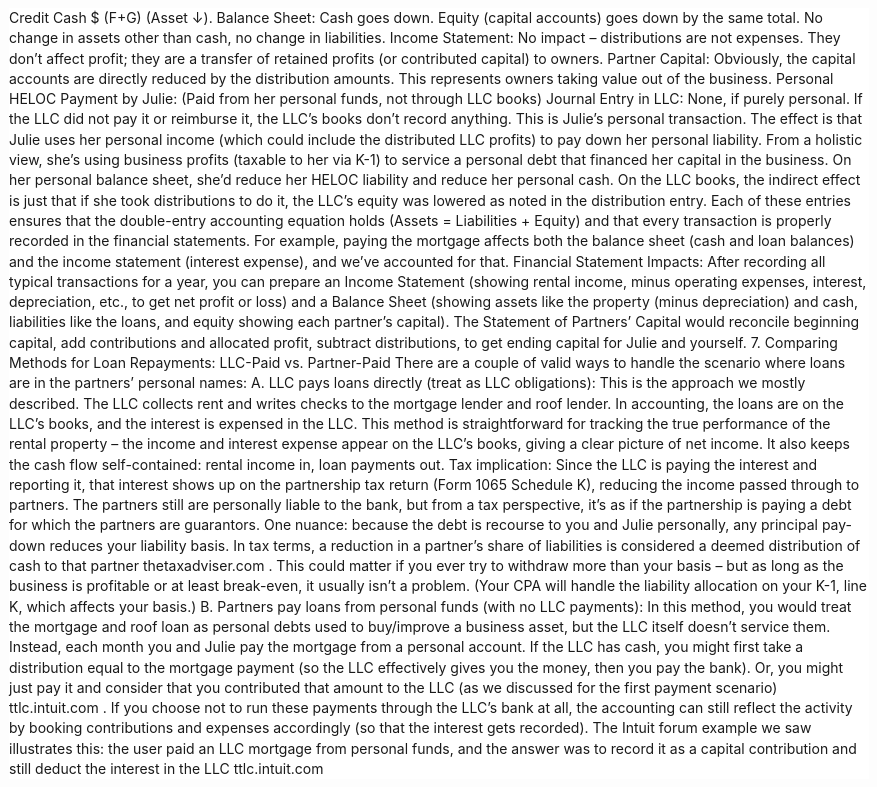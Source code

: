 Credit Cash $ (F+G) (Asset ↓).
Balance Sheet: Cash goes down. Equity (capital accounts) goes down by the same total. No change in assets other than cash, no change in liabilities.
Income Statement: No impact – distributions are not expenses. They don’t affect profit; they are a transfer of retained profits (or contributed capital) to owners.
Partner Capital: Obviously, the capital accounts are directly reduced by the distribution amounts. This represents owners taking value out of the business.
Personal HELOC Payment by Julie: (Paid from her personal funds, not through LLC books)
Journal Entry in LLC: None, if purely personal. If the LLC did not pay it or reimburse it, the LLC’s books don’t record anything. This is Julie’s personal transaction. The effect is that Julie uses her personal income (which could include the distributed LLC profits) to pay down her personal liability. From a holistic view, she’s using business profits (taxable to her via K-1) to service a personal debt that financed her capital in the business. On her personal balance sheet, she’d reduce her HELOC liability and reduce her personal cash. On the LLC books, the indirect effect is just that if she took distributions to do it, the LLC’s equity was lowered as noted in the distribution entry.
Each of these entries ensures that the double-entry accounting equation holds (Assets = Liabilities + Equity) and that every transaction is properly recorded in the financial statements. For example, paying the mortgage affects both the balance sheet (cash and loan balances) and the income statement (interest expense), and we’ve accounted for that. Financial Statement Impacts: After recording all typical transactions for a year, you can prepare an Income Statement (showing rental income, minus operating expenses, interest, depreciation, etc., to get net profit or loss) and a Balance Sheet (showing assets like the property (minus depreciation) and cash, liabilities like the loans, and equity showing each partner’s capital). The Statement of Partners’ Capital would reconcile beginning capital, add contributions and allocated profit, subtract distributions, to get ending capital for Julie and yourself.
7. Comparing Methods for Loan Repayments: LLC-Paid vs. Partner-Paid
There are a couple of valid ways to handle the scenario where loans are in the partners’ personal names:
A. LLC pays loans directly (treat as LLC obligations): This is the approach we mostly described. The LLC collects rent and writes checks to the mortgage lender and roof lender. In accounting, the loans are on the LLC’s books, and the interest is expensed in the LLC. This method is straightforward for tracking the true performance of the rental property – the income and interest expense appear on the LLC’s books, giving a clear picture of net income. It also keeps the cash flow self-contained: rental income in, loan payments out. Tax implication: Since the LLC is paying the interest and reporting it, that interest shows up on the partnership tax return (Form 1065 Schedule K), reducing the income passed through to partners. The partners still are personally liable to the bank, but from a tax perspective, it’s as if the partnership is paying a debt for which the partners are guarantors. One nuance: because the debt is recourse to you and Julie personally, any principal pay-down reduces your liability basis. In tax terms, a reduction in a partner’s share of liabilities is considered a deemed distribution of cash to that partner
thetaxadviser.com
. This could matter if you ever try to withdraw more than your basis – but as long as the business is profitable or at least break-even, it usually isn’t a problem. (Your CPA will handle the liability allocation on your K-1, line K, which affects your basis.)
B. Partners pay loans from personal funds (with no LLC payments): In this method, you would treat the mortgage and roof loan as personal debts used to buy/improve a business asset, but the LLC itself doesn’t service them. Instead, each month you and Julie pay the mortgage from a personal account. If the LLC has cash, you might first take a distribution equal to the mortgage payment (so the LLC effectively gives you the money, then you pay the bank). Or, you might just pay it and consider that you contributed that amount to the LLC (as we discussed for the first payment scenario)
ttlc.intuit.com
. If you choose not to run these payments through the LLC’s bank at all, the accounting can still reflect the activity by booking contributions and expenses accordingly (so that the interest gets recorded). The Intuit forum example we saw illustrates this: the user paid an LLC mortgage from personal funds, and the answer was to record it as a capital contribution and still deduct the interest in the LLC
ttlc.intuit.com